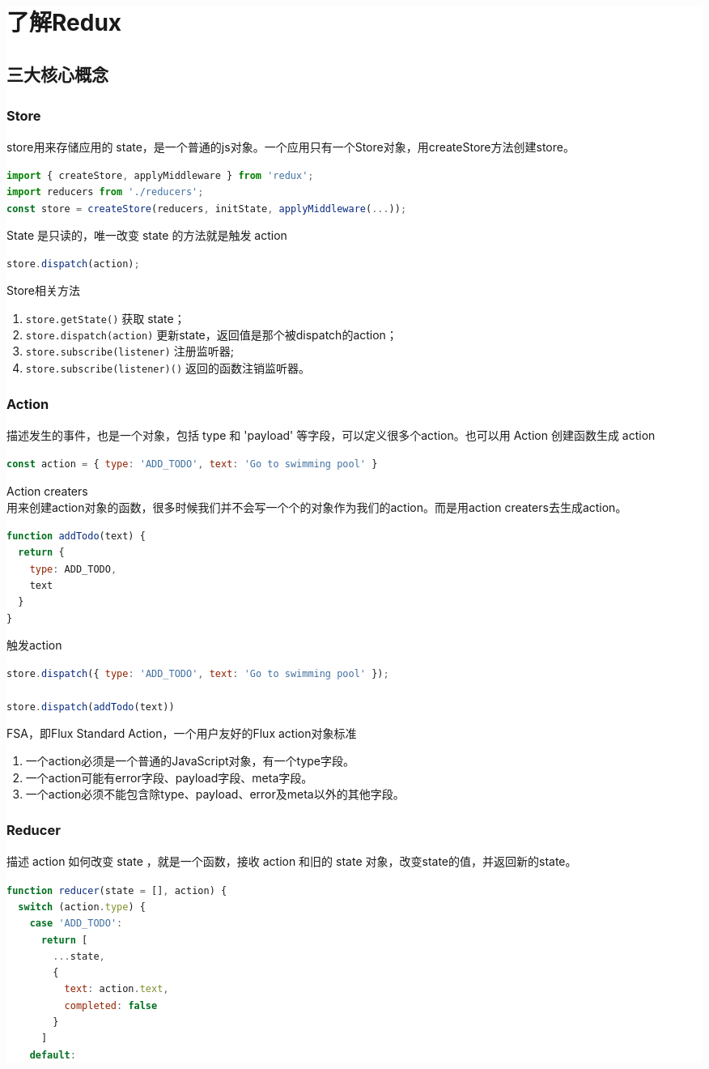 # 了解Redux

## 三大核心概念
### Store
store用来存储应用的 state，是一个普通的js对象。一个应用只有一个Store对象，用createStore方法创建store。
```js
import { createStore, applyMiddleware } from 'redux';
import reducers from './reducers';
const store = createStore(reducers, initState, applyMiddleware(...));
```

State 是只读的，唯一改变 state 的方法就是触发 action
```js
store.dispatch(action);
```

Store相关方法
1. `store.getState()` 获取 state；
2. `store.dispatch(action)` 更新state，返回值是那个被dispatch的action；
3. `store.subscribe(listener)` 注册监听器;
4. `store.subscribe(listener)()` 返回的函数注销监听器。

### Action
描述发生的事件，也是一个对象，包括 type 和 'payload' 等字段，可以定义很多个action。也可以用 Action 创建函数生成 action

```js
const action = { type: 'ADD_TODO', text: 'Go to swimming pool' }
```
Action creaters  
用来创建action对象的函数，很多时候我们并不会写一个个的对象作为我们的action。而是用action creaters去生成action。
```js
function addTodo(text) {
  return {
    type: ADD_TODO,
    text
  }
}
```

触发action
```js
store.dispatch({ type: 'ADD_TODO', text: 'Go to swimming pool' });

store.dispatch(addTodo(text))
```
FSA，即Flux Standard Action，一个用户友好的Flux action对象标准
1. 一个action必须是一个普通的JavaScript对象，有一个type字段。
2. 一个action可能有error字段、payload字段、meta字段。
3. 一个action必须不能包含除type、payload、error及meta以外的其他字段。

### Reducer
描述 action 如何改变 state ，就是一个函数，接收 action 和旧的 state 对象，改变state的值，并返回新的state。
```js
function reducer(state = [], action) {
  switch (action.type) {
    case 'ADD_TODO':
      return [
        ...state,
        {
          text: action.text,
          completed: false
        }
      ]
    default:
```